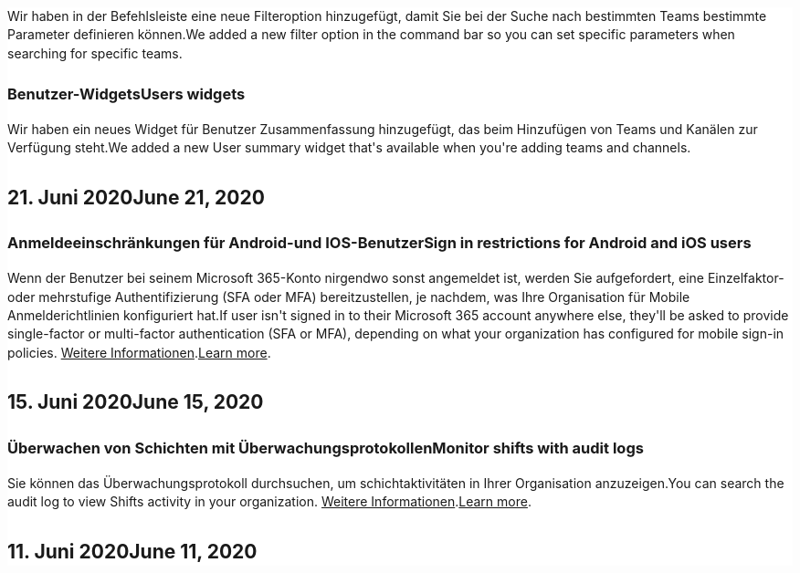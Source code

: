 <span data-ttu-id="21ebf-320">Wir haben in der Befehlsleiste eine neue Filteroption hinzugefügt, damit Sie bei der Suche nach bestimmten Teams bestimmte Parameter definieren können.</span><span class="sxs-lookup"><span data-stu-id="21ebf-320">We added a new filter option in the command bar so you can set specific parameters when searching for specific teams.</span></span>

### <a name="users-widgets"></a><span data-ttu-id="21ebf-321">Benutzer-Widgets</span><span class="sxs-lookup"><span data-stu-id="21ebf-321">Users widgets</span></span>

<span data-ttu-id="21ebf-322">Wir haben ein neues Widget für Benutzer Zusammenfassung hinzugefügt, das beim Hinzufügen von Teams und Kanälen zur Verfügung steht.</span><span class="sxs-lookup"><span data-stu-id="21ebf-322">We added a new User summary widget that's available when you're adding teams and channels.</span></span>

## <a name="june-21-2020"></a><span data-ttu-id="21ebf-323">21. Juni 2020</span><span class="sxs-lookup"><span data-stu-id="21ebf-323">June 21, 2020</span></span>

### <a name="sign-in-restrictions-for-android-and-ios-users"></a><span data-ttu-id="21ebf-324">Anmeldeeinschränkungen für Android-und IOS-Benutzer</span><span class="sxs-lookup"><span data-stu-id="21ebf-324">Sign in restrictions for Android and iOS users</span></span>

<span data-ttu-id="21ebf-325">Wenn der Benutzer bei seinem Microsoft 365-Konto nirgendwo sonst angemeldet ist, werden Sie aufgefordert, eine Einzelfaktor-oder mehrstufige Authentifizierung (SFA oder MFA) bereitzustellen, je nachdem, was Ihre Organisation für Mobile Anmelderichtlinien konfiguriert hat.</span><span class="sxs-lookup"><span data-stu-id="21ebf-325">If user isn't signed in to their Microsoft 365 account anywhere else, they'll be asked to provide single-factor or multi-factor authentication (SFA or MFA), depending on what your organization has configured for mobile sign-in policies.</span></span> <span data-ttu-id="21ebf-326">[Weitere Informationen](../sign-in-teams.md).</span><span class="sxs-lookup"><span data-stu-id="21ebf-326">[Learn more](../sign-in-teams.md).</span></span>

## <a name="june-15-2020"></a><span data-ttu-id="21ebf-327">15. Juni 2020</span><span class="sxs-lookup"><span data-stu-id="21ebf-327">June 15, 2020</span></span>

### <a name="monitor-shifts-with-audit-logs"></a><span data-ttu-id="21ebf-328">Überwachen von Schichten mit Überwachungsprotokollen</span><span class="sxs-lookup"><span data-stu-id="21ebf-328">Monitor shifts with audit logs</span></span>

<span data-ttu-id="21ebf-329">Sie können das Überwachungsprotokoll durchsuchen, um schichtaktivitäten in Ihrer Organisation anzuzeigen.</span><span class="sxs-lookup"><span data-stu-id="21ebf-329">You can search the audit log to view Shifts activity in your organization.</span></span> <span data-ttu-id="21ebf-330">[Weitere Informationen](https://docs.microsoft.com/microsoftteams/audit-log-events).</span><span class="sxs-lookup"><span data-stu-id="21ebf-330">[Learn more](https://docs.microsoft.com/microsoftteams/audit-log-events).</span></span>

## <a name="june-11-2020"></a><span data-ttu-id="21ebf-331">11. Juni 2020</span><span class="sxs-lookup"><span data-stu-id="21ebf-331">June 11, 2020</span></span>
